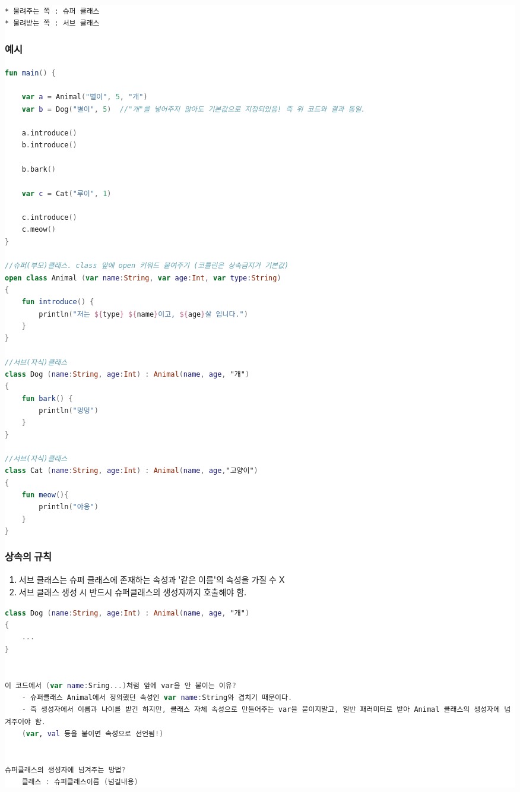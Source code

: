     * 물려주는 쪽 : 슈퍼 클래스 
    * 물려받는 쪽 : 서브 클래스
  
### 예시
```Kotlin
fun main() {

    var a = Animal("별이", 5, "개")
    var b = Dog("별이", 5)  //"개"를 넣어주지 않아도 기본값으로 지정되있음! 즉 위 코드와 결과 동일.

    a.introduce()
    b.introduce()

    b.bark()

    var c = Cat("루이", 1)

    c.introduce()
    c.meow()
}

//슈퍼(부모)클래스. class 앞에 open 키워드 붙여주기 (코틀린은 상속금지가 기본값)
open class Animal (var name:String, var age:Int, var type:String)
{
    fun introduce() {
        println("저는 ${type} ${name}이고, ${age}살 입니다.")
    }
}

//서브(자식)클래스
class Dog (name:String, age:Int) : Animal(name, age, "개")
{
    fun bark() {
        println("멍멍")
    }
}

//서브(자식)클래스
class Cat (name:String, age:Int) : Animal(name, age,"고양이")
{
    fun meow(){
        println("야옹")
    }
}
```
### 상속의 규칙
1. 서브 클래스는 슈퍼 클래스에 존재하는 속성과 '같은 이름'의 속성을 가질 수 X
2. 서브 클래스 생성 시 반드시 슈퍼클래스의 생성자까지 호출해야 함.

```Kotlin
class Dog (name:String, age:Int) : Animal(name, age, "개")
{
    ...
}


이 코드에서 (var name:Sring...)처럼 앞에 var을 안 붙이는 이유?
    - 슈퍼클래스 Animal에서 정의했던 속성인 var name:String와 겹치기 때문이다.
    - 즉 생성자에서 이름과 나이를 받긴 하지만, 클래스 자체 속성으로 만들어주는 var을 붙이지말고, 일반 패러미터로 받아 Animal 클래스의 생성자에 넘겨주어야 함.
    (var, val 등을 붙이면 속성으로 선언됨!)


슈퍼클래스의 생성자에 넘겨주는 방법?
    클래스 : 슈퍼클래스이름 (넘길내용)
```